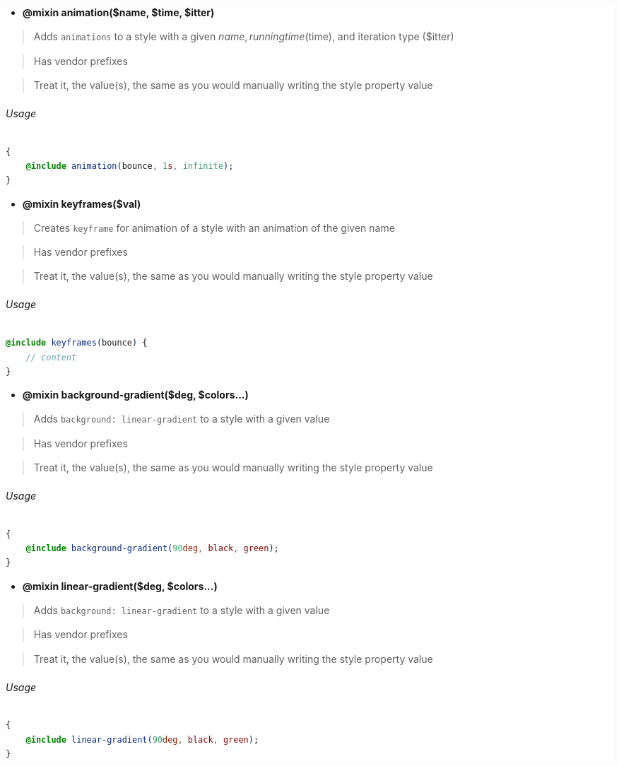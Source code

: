 
* **@mixin animation($name, $time, $itter)**

> Adds `animations` to a style with a given $name, running time ($time), and iteration type ($itter)

> Has vendor prefixes

> Treat it, the value(s), the same as you would manually writing the style property value

###### Usage
``` sass
{
	@include animation(bounce, 1s, infinite);
}
```


* **@mixin keyframes($val)**

> Creates `keyframe` for animation of a style with an animation of the given name

> Has vendor prefixes

> Treat it, the value(s), the same as you would manually writing the style property value

###### Usage
``` sass
@include keyframes(bounce) {
	// content
}
```


* **@mixin background-gradient($deg, $colors...)**

> Adds `background: linear-gradient` to a style with a given value

> Has vendor prefixes

> Treat it, the value(s), the same as you would manually writing the style property value

###### Usage
``` sass
{
	@include background-gradient(90deg, black, green);
}
```


* **@mixin linear-gradient($deg, $colors...)**

> Adds `background: linear-gradient` to a style with a given value

> Has vendor prefixes

> Treat it, the value(s), the same as you would manually writing the style property value

###### Usage
``` sass
{
	@include linear-gradient(90deg, black, green);
}
```
